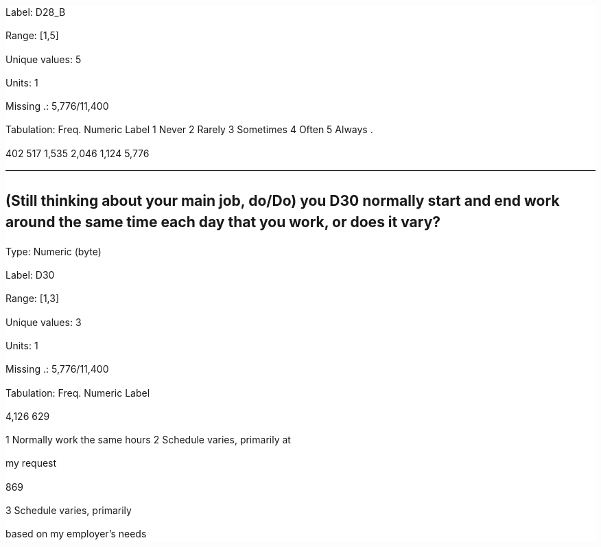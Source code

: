Label: D28_B

Range: [1,5]

Unique values: 5

Units: 1

Missing .: 5,776/11,400

Tabulation: Freq.  Numeric  Label
1  Never
2  Rarely
3  Sometimes
4  Often
5  Always
.

402
517
1,535
2,046
1,124
5,776

------------------------------------------------------------------------------------
(Still thinking about your main job, do/Do) you
D30
normally start and end work around the same
time each day that you work, or does it vary?
------------------------------------------------------------------------------------

Type: Numeric (byte)

Label: D30

Range: [1,3]

Unique values: 3

Units: 1

Missing .: 5,776/11,400

Tabulation: Freq.  Numeric  Label

4,126
629

1  Normally work the same hours
2  Schedule varies, primarily at

my request

869

3  Schedule varies, primarily

based on my employer’s needs
